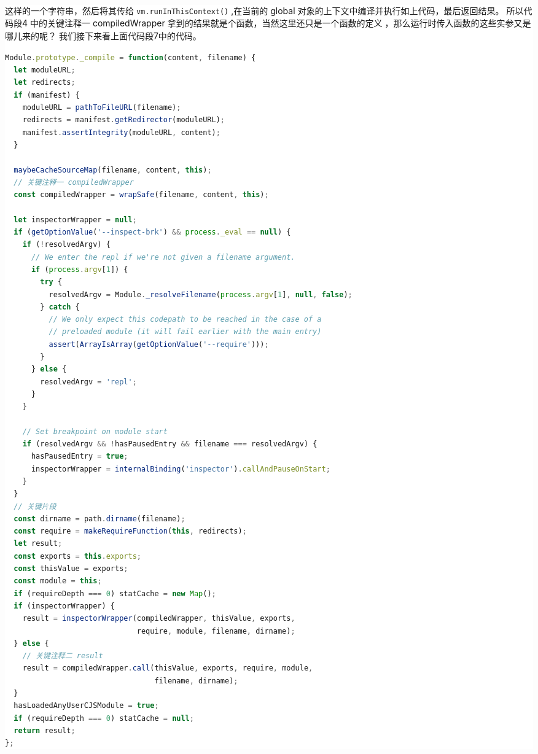 这样的一个字符串，然后将其传给 ```vm.runInThisContext()``` ,在当前的 global 对象的上下文中编译并执行如上代码，最后返回结果。 所以代码段4 中的关键注释一 compiledWrapper 拿到的结果就是个函数，当然这里还只是一个函数的定义 ，那么运行时传入函数的这些实参又是哪儿来的呢？ 我们接下来看上面代码段7中的代码。
  
```js
Module.prototype._compile = function(content, filename) {
  let moduleURL;
  let redirects;
  if (manifest) {
    moduleURL = pathToFileURL(filename);
    redirects = manifest.getRedirector(moduleURL);
    manifest.assertIntegrity(moduleURL, content);
  }
  
  maybeCacheSourceMap(filename, content, this);
  // 关键注释一 compiledWrapper
  const compiledWrapper = wrapSafe(filename, content, this);
  
  let inspectorWrapper = null;
  if (getOptionValue('--inspect-brk') && process._eval == null) {
    if (!resolvedArgv) {
      // We enter the repl if we're not given a filename argument.
      if (process.argv[1]) {
        try {
          resolvedArgv = Module._resolveFilename(process.argv[1], null, false);
        } catch {
          // We only expect this codepath to be reached in the case of a
          // preloaded module (it will fail earlier with the main entry)
          assert(ArrayIsArray(getOptionValue('--require')));
        }
      } else {
        resolvedArgv = 'repl';
      }
    }
  
    // Set breakpoint on module start
    if (resolvedArgv && !hasPausedEntry && filename === resolvedArgv) {
      hasPausedEntry = true;
      inspectorWrapper = internalBinding('inspector').callAndPauseOnStart;
    }
  }
  // 关键片段
  const dirname = path.dirname(filename);
  const require = makeRequireFunction(this, redirects);
  let result;
  const exports = this.exports;
  const thisValue = exports;
  const module = this;
  if (requireDepth === 0) statCache = new Map();
  if (inspectorWrapper) {
    result = inspectorWrapper(compiledWrapper, thisValue, exports,
                              require, module, filename, dirname);
  } else {
    // 关键注释二 result
    result = compiledWrapper.call(thisValue, exports, require, module,
                                  filename, dirname);
  }
  hasLoadedAnyUserCJSModule = true;
  if (requireDepth === 0) statCache = null;
  return result;
};
```
  